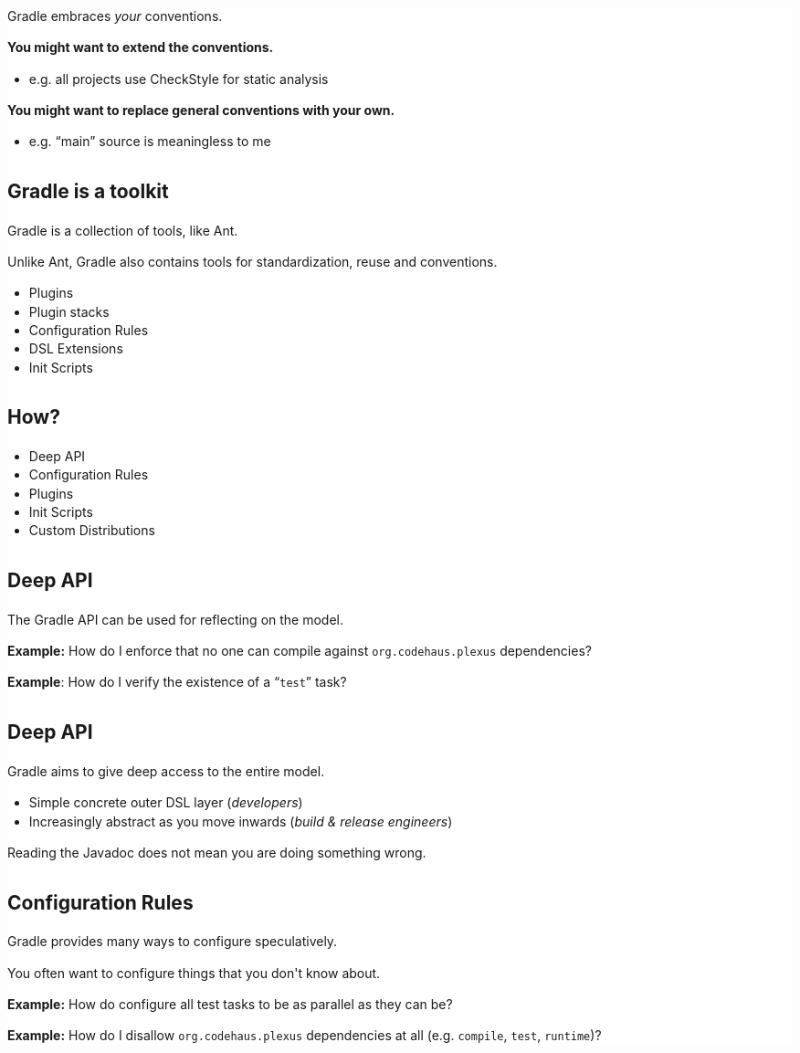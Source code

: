 Gradle embraces *your* conventions. 

**You might want to extend the conventions.**

* e.g. all projects use CheckStyle for static analysis

**You might want to replace general conventions with your own.**

* e.g. “main” source is meaningless to me

## Gradle is a toolkit

Gradle is a collection of tools, like Ant.

Unlike Ant, Gradle also contains tools for standardization, reuse and conventions.

* Plugins
* Plugin stacks
* Configuration Rules
* DSL Extensions
* Init Scripts

## How?

* Deep API
* Configuration Rules
* Plugins
* Init Scripts
* Custom Distributions

## Deep API

The Gradle API can be used for reflecting on the model.

**Example:** How do I enforce that no one can compile against `org.codehaus.plexus` dependencies?

**Example**: How do I verify the existence of a “`test`” task?

## Deep API

Gradle aims to give deep access to the entire model.

* Simple concrete outer DSL layer (*developers*)
* Increasingly abstract as you move inwards (*build & release engineers*)

Reading the Javadoc does not mean you are doing something wrong.

## Configuration Rules

Gradle provides many ways to configure speculatively.

You often want to configure things that you don't know about.

**Example:** How do configure all test tasks to be as parallel as they can be?

**Example:** How do I disallow `org.codehaus.plexus` dependencies at all (e.g. `compile`, `test`, `runtime`)?
